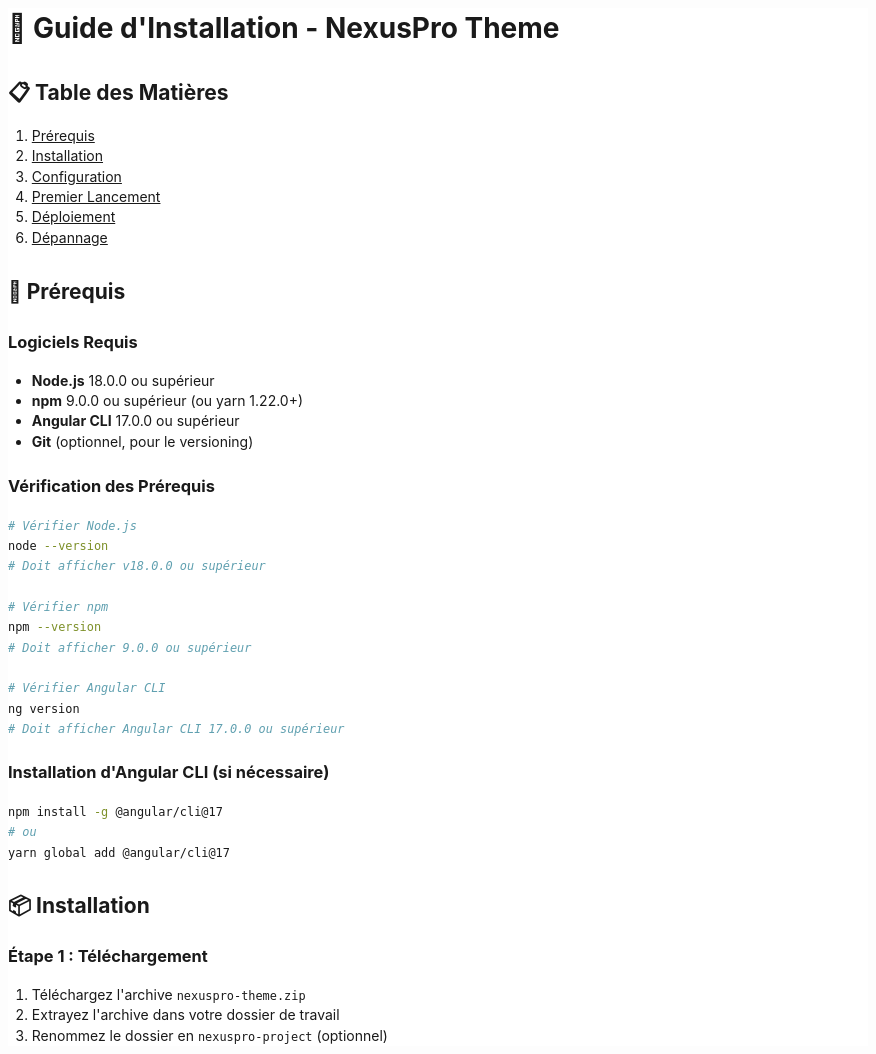 # 🚀 Guide d'Installation - NexusPro Theme

## 📋 Table des Matières

1. [Prérequis](#prérequis)
2. [Installation](#installation)
3. [Configuration](#configuration)
4. [Premier Lancement](#premier-lancement)
5. [Déploiement](#déploiement)
6. [Dépannage](#dépannage)

## 🔧 Prérequis

### Logiciels Requis
- **Node.js** 18.0.0 ou supérieur
- **npm** 9.0.0 ou supérieur (ou yarn 1.22.0+)
- **Angular CLI** 17.0.0 ou supérieur
- **Git** (optionnel, pour le versioning)

### Vérification des Prérequis
```bash
# Vérifier Node.js
node --version
# Doit afficher v18.0.0 ou supérieur

# Vérifier npm
npm --version
# Doit afficher 9.0.0 ou supérieur

# Vérifier Angular CLI
ng version
# Doit afficher Angular CLI 17.0.0 ou supérieur
```

### Installation d'Angular CLI (si nécessaire)
```bash
npm install -g @angular/cli@17
# ou
yarn global add @angular/cli@17
```

## 📦 Installation

### Étape 1 : Téléchargement
1. Téléchargez l'archive `nexuspro-theme.zip`
2. Extrayez l'archive dans votre dossier de travail
3. Renommez le dossier en `nexuspro-project` (optionnel)
